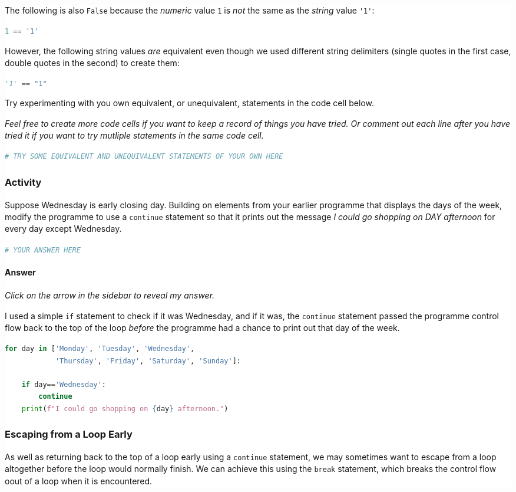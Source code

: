 The following is also `False` because the *numeric* value `1` is *not* the same as the *string* value `'1'`:

```python
1 == '1'
```

However, the following string values *are* equivalent even though we used different string delimiters (single quotes in the first case, double quotes in the second) to create them:

```python
'1' == "1"
```

Try experimenting with you own equivalent, or unequivalent, statements in the code cell below.

*Feel free to create more code cells if you want to keep a record of things you have tried. Or comment out each line after you have tried it if you want to try mutliple statements in the same code cell.*

```python
# TRY SOME EQUIVALENT AND UNEQUIVALENT STATEMENTS OF YOUR OWN HERE


```

### Activity

Suppose Wednesday is early closing day. Building on elements from your earlier programme that displays the days of the week, modify the programme to use a `continue` statement so that it prints out the message *I could go shopping on DAY afternoon* for every day except Wednesday.

```python
# YOUR ANSWER HERE
```

#### Answer
*Click on the arrow in the sidebar to reveal my answer.*


I used a simple `if` statement to check if it was Wednesday, and if it was, the `continue` statement passed the programme control flow back to the top of the loop *before* the programme had a chance to print out that day of the week. 

```python
for day in ['Monday', 'Tuesday', 'Wednesday',
            'Thursday', 'Friday', 'Saturday', 'Sunday']:
    
    if day=='Wednesday':
        continue
    print(f"I could go shopping on {day} afternoon.")
```

### Escaping from a Loop Early

As well as returning back to the top of a loop early using a `continue` statement, we may sometimes want to escape from a loop altogether before the loop would normally finish. We can achieve this using the `break` statement, which breaks the control flow oout of a loop when it is encountered.
